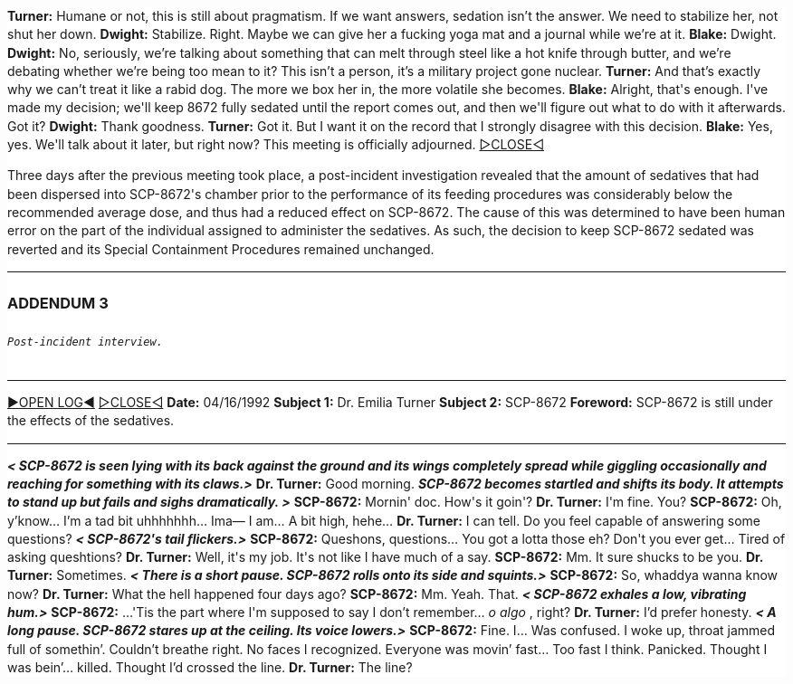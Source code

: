 **Turner:** Humane or not, this is still about pragmatism. If we want answers, sedation isn’t the answer. We need to stabilize her, not shut her down.
**Dwight:** Stabilize. Right. Maybe we can give her a fucking yoga mat and a journal while we’re at it.
**Blake:** Dwight.
**Dwight:** No, seriously, we’re talking about something that can melt through steel like a hot knife through butter, and we’re debating whether we’re being too mean to it? This isn’t a person, it’s a military project gone nuclear.
**Turner:** And that’s exactly why we can’t treat it like a rabid dog. The more we box her in, the more volatile she becomes.
**Blake:** Alright, that's enough. I've made my decision; we'll keep 8672 fully sedated until the report comes out, and then we'll figure out what to do with it afterwards. Got it?
**Dwight:** Thank goodness.
**Turner:** Got it. But I want it on the record that I strongly disagree with this decision.
**Blake:** Yes, yes. We'll talk about it later, but right now? This meeting is officially adjourned.
[▷CLOSE◁](javascript:;)
  
Three days after the previous meeting took place, a post-incident investigation revealed that the amount of sedatives that had been dispersed into SCP-8672's chamber prior to the performance of its feeding procedures was considerably below the recommended average dose, and thus had a reduced effect on SCP-8672. 
The cause of this was determined to have been human error on the part of the individual assigned to administer the sedatives. As such, the decision to keep SCP-8672 sedated was reverted and its Special Containment Procedures remained unchanged.
* * *
### ADDENDUM 3
###### `Post-incident interview.`
* * *
[▶OPEN LOG◀](javascript:;)
[▷CLOSE◁](javascript:;)
**Date:** 04/16/1992
**Subject 1:** Dr. Emilia Turner
**Subject 2:** SCP-8672
**Foreword:** SCP-8672 is still under the effects of the sedatives.
* * *
_**< SCP-8672 is seen lying with its back against the ground and its wings completely spread while giggling occasionally and reaching for something with its claws.>**_
**Dr. Turner:** Good morning.
_**SCP-8672 becomes startled and shifts its body. It attempts to stand up but fails and sighs dramatically. >**_
**SCP-8672:** Mornin' doc. How's it goin'?
**Dr. Turner:** I'm fine. You?
**SCP-8672:** Oh, y’know… I’m a tad bit uhhhhhhh… Ima— I am… A bit high, hehe…
**Dr. Turner:** I can tell. Do you feel capable of answering some questions?
_**< SCP-8672's tail flickers.>**_
**SCP-8672:** Queshons, questions… You got a lotta those eh? Don't you ever get… Tired of asking queshtions?
**Dr. Turner:** Well, it's my job. It's not like I have much of a say.
**SCP-8672:** Mm. It sure shucks to be you.
**Dr. Turner:** Sometimes.
_**< There is a short pause. SCP-8672 rolls onto its side and squints.>**_
**SCP-8672:** So, whaddya wanna know now?
**Dr. Turner:** What the hell happened four days ago?
**SCP-8672:** Mm. Yeah. That.
_**< SCP-8672 exhales a low, vibrating hum.>**_
**SCP-8672:** …'Tis the part where I'm supposed to say I don’t remember… _o algo_ , right?
**Dr. Turner:** I’d prefer honesty.
_**< A long pause. SCP-8672 stares up at the ceiling. Its voice lowers.>**_
**SCP-8672:** Fine. I… Was confused. I woke up, throat jammed full of somethin’. Couldn’t breathe right. No faces I recognized. Everyone was movin’ fast… Too fast I think. Panicked. Thought I was bein’… killed. Thought I’d crossed the line.
**Dr. Turner:** The line?